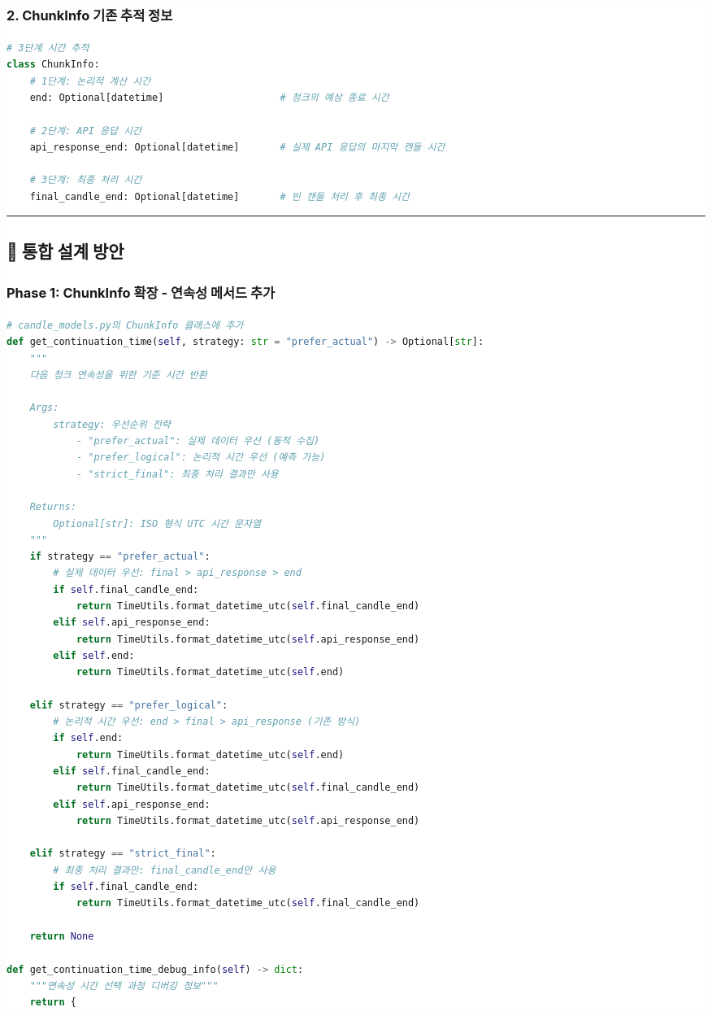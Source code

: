 ### **2. ChunkInfo 기존 추적 정보**
```python
# 3단계 시간 추적
class ChunkInfo:
    # 1단계: 논리적 계산 시간
    end: Optional[datetime]                    # 청크의 예상 종료 시간

    # 2단계: API 응답 시간
    api_response_end: Optional[datetime]       # 실제 API 응답의 마지막 캔들 시간

    # 3단계: 최종 처리 시간
    final_candle_end: Optional[datetime]       # 빈 캔들 처리 후 최종 시간
```

---

## 🚀 **통합 설계 방안**

### **Phase 1: ChunkInfo 확장 - 연속성 메서드 추가**

```python
# candle_models.py의 ChunkInfo 클래스에 추가
def get_continuation_time(self, strategy: str = "prefer_actual") -> Optional[str]:
    """
    다음 청크 연속성을 위한 기준 시간 반환

    Args:
        strategy: 우선순위 전략
            - "prefer_actual": 실제 데이터 우선 (동적 수집)
            - "prefer_logical": 논리적 시간 우선 (예측 가능)
            - "strict_final": 최종 처리 결과만 사용

    Returns:
        Optional[str]: ISO 형식 UTC 시간 문자열
    """
    if strategy == "prefer_actual":
        # 실제 데이터 우선: final > api_response > end
        if self.final_candle_end:
            return TimeUtils.format_datetime_utc(self.final_candle_end)
        elif self.api_response_end:
            return TimeUtils.format_datetime_utc(self.api_response_end)
        elif self.end:
            return TimeUtils.format_datetime_utc(self.end)

    elif strategy == "prefer_logical":
        # 논리적 시간 우선: end > final > api_response (기존 방식)
        if self.end:
            return TimeUtils.format_datetime_utc(self.end)
        elif self.final_candle_end:
            return TimeUtils.format_datetime_utc(self.final_candle_end)
        elif self.api_response_end:
            return TimeUtils.format_datetime_utc(self.api_response_end)

    elif strategy == "strict_final":
        # 최종 처리 결과만: final_candle_end만 사용
        if self.final_candle_end:
            return TimeUtils.format_datetime_utc(self.final_candle_end)

    return None

def get_continuation_time_debug_info(self) -> dict:
    """연속성 시간 선택 과정 디버깅 정보"""
    return {
```